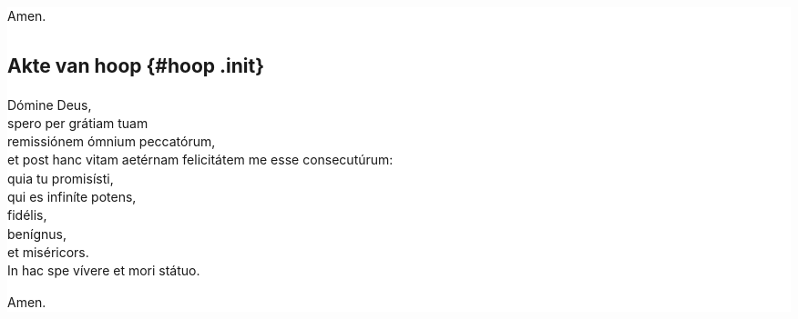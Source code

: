 Amen.

</div>

</div>

<div class="w-slider-arrow-left slide-arrow">

<div class="w-icon-slider-left">

</div>

</div>

<div class="w-slider-arrow-right slide-arrow">

<div class="w-icon-slider-right">

</div>

</div>

<div
class="w-slider-nav w-slider-nav-invert w-round w-hidden-main w-hidden-medium slide-navigator">

</div>

</div>

</div>

</div>

<div class="w-container item">

<span>Akte van hoop</span> {#hoop .init}
--------------------------

<div class="content init">

<div class="w-slider slider" data-animation="slide" data-duration="500"
data-infinite="1">

<div class="w-slider-mask slide-mask">

<div class="w-slide w-clearfix slide-containeer">

Dómine Deus,  
spero per grátiam tuam  
remissiónem ómnium peccatórum,  
et post hanc vitam aetérnam felicitátem me esse consecutúrum:  
quia tu promisísti,  
qui es infiníte potens,  
fidélis,  
benígnus,  
et miséricors.  
In hac spe vívere et mori státuo.

Amen.

</div>
